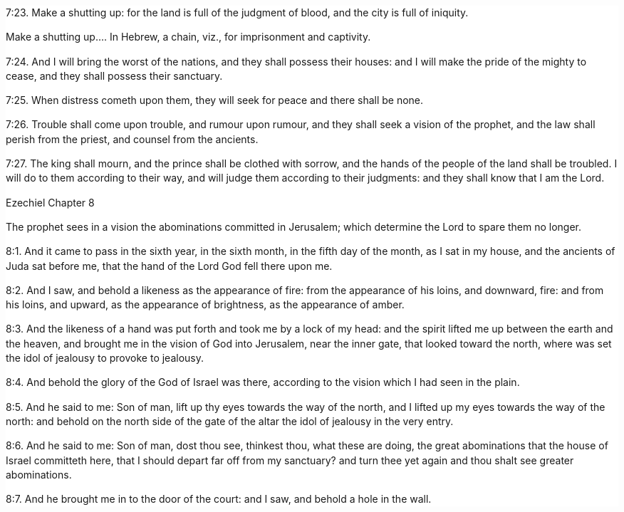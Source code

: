 7:23. Make a shutting up: for the land is full of the judgment of
blood, and the city is full of iniquity.

Make a shutting up.... In Hebrew, a chain, viz., for imprisonment and
captivity.

7:24. And I will bring the worst of the nations, and they shall possess
their houses: and I will make the pride of the mighty to cease, and
they shall possess their sanctuary.

7:25. When distress cometh upon them, they will seek for peace and
there shall be none.

7:26. Trouble shall come upon trouble, and rumour upon rumour, and they
shall seek a vision of the prophet, and the law shall perish from the
priest, and counsel from the ancients.

7:27. The king shall mourn, and the prince shall be clothed with
sorrow, and the hands of the people of the land shall be troubled. I
will do to them according to their way, and will judge them according
to their judgments: and they shall know that I am the Lord.


Ezechiel Chapter 8

The prophet sees in a vision the abominations committed in Jerusalem;
which determine the Lord to spare them no longer.

8:1. And it came to pass in the sixth year, in the sixth month, in the
fifth day of the month, as I sat in my house, and the ancients of Juda
sat before me, that the hand of the Lord God fell there upon me.

8:2. And I saw, and behold a likeness as the appearance of fire: from
the appearance of his loins, and downward, fire: and from his loins,
and upward, as the appearance of brightness, as the appearance of
amber.

8:3. And the likeness of a hand was put forth and took me by a lock of
my head: and the spirit lifted me up between the earth and the heaven,
and brought me in the vision of God into Jerusalem, near the inner
gate, that looked toward the north, where was set the idol of jealousy
to provoke to jealousy.

8:4. And behold the glory of the God of Israel was there, according to
the vision which I had seen in the plain.

8:5. And he said to me: Son of man, lift up thy eyes towards the way of
the north, and I lifted up my eyes towards the way of the north: and
behold on the north side of the gate of the altar the idol of jealousy
in the very entry.

8:6. And he said to me: Son of man, dost thou see, thinkest thou, what
these are doing, the great abominations that the house of Israel
committeth here, that I should depart far off from my sanctuary? and
turn thee yet again and thou shalt see greater abominations.

8:7. And he brought me in to the door of the court: and I saw, and
behold a hole in the wall.
